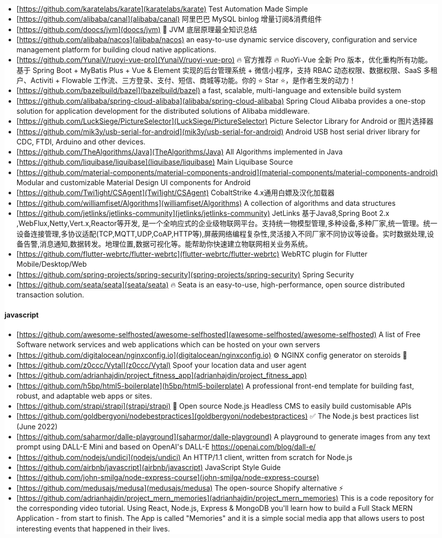 * [https://github.com/karatelabs/karate](karatelabs/karate) Test Automation Made Simple
* [https://github.com/alibaba/canal](alibaba/canal) 阿里巴巴 MySQL binlog 增量订阅&消费组件
* [https://github.com/doocs/jvm](doocs/jvm) 🤗 JVM 底层原理最全知识总结
* [https://github.com/alibaba/nacos](alibaba/nacos) an easy-to-use dynamic service discovery, configuration and service management platform for building cloud native applications.
* [https://github.com/YunaiV/ruoyi-vue-pro](YunaiV/ruoyi-vue-pro) 🔥 官方推荐 🔥 RuoYi-Vue 全新 Pro 版本，优化重构所有功能。基于 Spring Boot + MyBatis Plus + Vue & Element 实现的后台管理系统 + 微信小程序，支持 RBAC 动态权限、数据权限、SaaS 多租户、Activiti + Flowable 工作流、三方登录、支付、短信、商城等功能。你的 ⭐️ Star ⭐️，是作者生发的动力！
* [https://github.com/bazelbuild/bazel](bazelbuild/bazel) a fast, scalable, multi-language and extensible build system
* [https://github.com/alibaba/spring-cloud-alibaba](alibaba/spring-cloud-alibaba) Spring Cloud Alibaba provides a one-stop solution for application development for the distributed solutions of Alibaba middleware.
* [https://github.com/LuckSiege/PictureSelector](LuckSiege/PictureSelector) Picture Selector Library for Android or 图片选择器
* [https://github.com/mik3y/usb-serial-for-android](mik3y/usb-serial-for-android) Android USB host serial driver library for CDC, FTDI, Arduino and other devices.
* [https://github.com/TheAlgorithms/Java](TheAlgorithms/Java) All Algorithms implemented in Java
* [https://github.com/liquibase/liquibase](liquibase/liquibase) Main Liquibase Source
* [https://github.com/material-components/material-components-android](material-components/material-components-android) Modular and customizable Material Design UI components for Android
* [https://github.com/Twi1ight/CSAgent](Twi1ight/CSAgent) CobaltStrike 4.x通用白嫖及汉化加载器
* [https://github.com/williamfiset/Algorithms](williamfiset/Algorithms) A collection of algorithms and data structures
* [https://github.com/jetlinks/jetlinks-community](jetlinks/jetlinks-community) JetLinks 基于Java8,Spring Boot 2.x ,WebFlux,Netty,Vert.x,Reactor等开发, 是一个全响应式的企业级物联网平台。支持统一物模型管理,多种设备,多种厂家,统一管理。统一设备连接管理,多协议适配(TCP,MQTT,UDP,CoAP,HTTP等),屏蔽网络编程复杂性,灵活接入不同厂家不同协议等设备。实时数据处理,设备告警,消息通知,数据转发。地理位置,数据可视化等。能帮助你快速建立物联网相关业务系统。
* [https://github.com/flutter-webrtc/flutter-webrtc](flutter-webrtc/flutter-webrtc) WebRTC plugin for Flutter Mobile/Desktop/Web
* [https://github.com/spring-projects/spring-security](spring-projects/spring-security) Spring Security
* [https://github.com/seata/seata](seata/seata) 🔥 Seata is an easy-to-use, high-performance, open source distributed transaction solution.

#### javascript
* [https://github.com/awesome-selfhosted/awesome-selfhosted](awesome-selfhosted/awesome-selfhosted) A list of Free Software network services and web applications which can be hosted on your own servers
* [https://github.com/digitalocean/nginxconfig.io](digitalocean/nginxconfig.io) ⚙️ NGINX config generator on steroids 💉
* [https://github.com/z0ccc/Vytal](z0ccc/Vytal) Spoof your location data and user agent
* [https://github.com/adrianhajdin/project_fitness_app](adrianhajdin/project_fitness_app)
* [https://github.com/h5bp/html5-boilerplate](h5bp/html5-boilerplate) A professional front-end template for building fast, robust, and adaptable web apps or sites.
* [https://github.com/strapi/strapi](strapi/strapi) 🚀 Open source Node.js Headless CMS to easily build customisable APIs
* [https://github.com/goldbergyoni/nodebestpractices](goldbergyoni/nodebestpractices) ✅ The Node.js best practices list (June 2022)
* [https://github.com/saharmor/dalle-playground](saharmor/dalle-playground) A playground to generate images from any text prompt using DALL-E Mini and based on OpenAI's DALL-E https://openai.com/blog/dall-e/
* [https://github.com/nodejs/undici](nodejs/undici) An HTTP/1.1 client, written from scratch for Node.js
* [https://github.com/airbnb/javascript](airbnb/javascript) JavaScript Style Guide
* [https://github.com/john-smilga/node-express-course](john-smilga/node-express-course)
* [https://github.com/medusajs/medusa](medusajs/medusa) The open-source Shopify alternative ⚡️
* [https://github.com/adrianhajdin/project_mern_memories](adrianhajdin/project_mern_memories) This is a code repository for the corresponding video tutorial. Using React, Node.js, Express & MongoDB you'll learn how to build a Full Stack MERN Application - from start to finish. The App is called "Memories" and it is a simple social media app that allows users to post interesting events that happened in their lives.